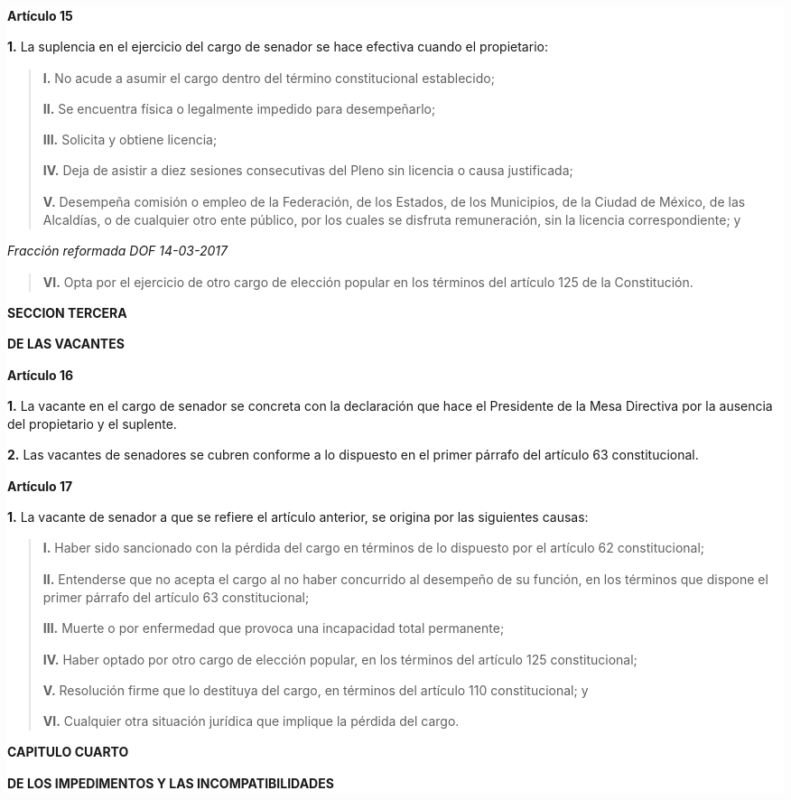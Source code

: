 **Artículo 15**

**1.** La suplencia en el ejercicio del cargo de senador se hace efectiva cuando el propietario:

> **I.** No acude a asumir el cargo dentro del término constitucional establecido;
>
> **II.** Se encuentra física o legalmente impedido para desempeñarlo;
>
> **III.** Solicita y obtiene licencia;
>
> **IV.** Deja de asistir a diez sesiones consecutivas del Pleno sin licencia o causa justificada;
>
> **V.** Desempeña comisión o empleo de la Federación, de los Estados, de los Municipios, de la Ciudad de México, de las Alcaldías, o de cualquier otro ente público, por los cuales se disfruta remuneración, sin la licencia correspondiente; y

*Fracción reformada DOF 14-03-2017*

> **VI.** Opta por el ejercicio de otro cargo de elección popular en los términos del artículo 125 de la Constitución.

**SECCION TERCERA**

**DE LAS VACANTES**

**Artículo 16**

**1.** La vacante en el cargo de senador se concreta con la declaración que hace el Presidente de la Mesa Directiva por la ausencia del propietario y el suplente.

**2.** Las vacantes de senadores se cubren conforme a lo dispuesto en el primer párrafo del artículo 63 constitucional.

**Artículo 17**

**1.** La vacante de senador a que se refiere el artículo anterior, se origina por las siguientes causas:

> **I.** Haber sido sancionado con la pérdida del cargo en términos de lo dispuesto por el artículo 62 constitucional;
>
> **II.** Entenderse que no acepta el cargo al no haber concurrido al desempeño de su función, en los términos que dispone el primer párrafo del artículo 63 constitucional;
>
> **III.** Muerte o por enfermedad que provoca una incapacidad total permanente;
>
> **IV.** Haber optado por otro cargo de elección popular, en los términos del artículo 125 constitucional;
>
> **V.** Resolución firme que lo destituya del cargo, en términos del artículo 110 constitucional; y
>
> **VI.** Cualquier otra situación jurídica que implique la pérdida del cargo.

**CAPITULO CUARTO**

**DE LOS IMPEDIMENTOS Y LAS INCOMPATIBILIDADES**
